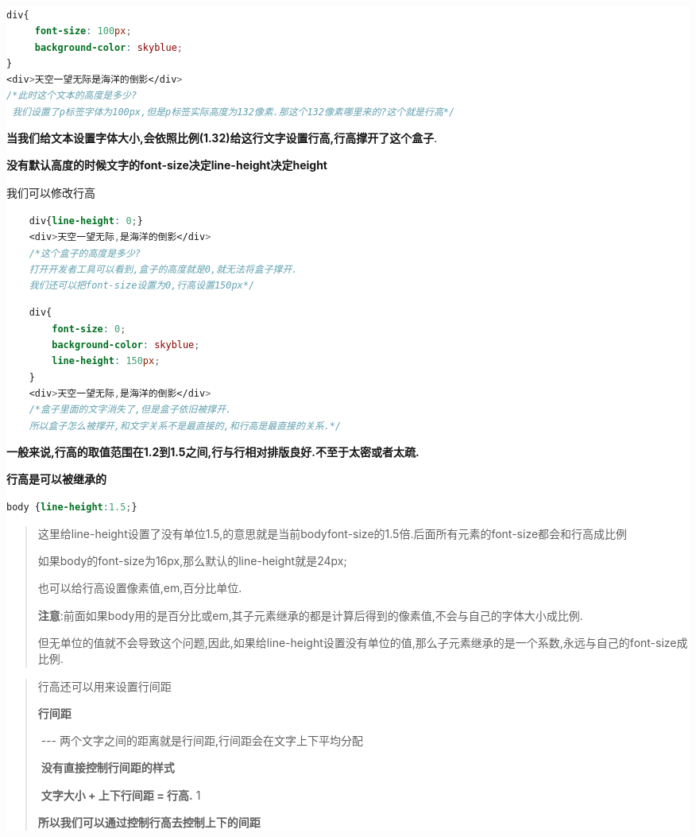 ```css
div{
	 font-size: 100px;
	 background-color: skyblue;
}
<div>天空一望无际是海洋的倒影</div>
/*此时这个文本的高度是多少?
 我们设置了p标签字体为100px,但是p标签实际高度为132像素.那这个132像素哪里来的?这个就是行高*/
```

**当我们给文本设置字体大小,会依照比例(1.32)给这行文字设置行高,行高撑开了这个盒子**.

**没有默认高度的时候文字的font-size决定line-height决定height**

我们可以修改行高

```css
 	div{line-height: 0;}
	<div>天空一望无际,是海洋的倒影</div>
	/*这个盒子的高度是多少?
  	打开开发者工具可以看到,盒子的高度就是0,就无法将盒子撑开.
  	我们还可以把font-size设置为0,行高设置150px*/
```

```css
	div{		
		font-size: 0;
		background-color: skyblue;
		line-height: 150px;
	}
	<div>天空一望无际,是海洋的倒影</div>
	/*盒子里面的文字消失了,但是盒子依旧被撑开.
    所以盒子怎么被撑开,和文字关系不是最直接的,和行高是最直接的关系.*/
```

**一般来说,行高的取值范围在1.2到1.5之间,行与行相对排版良好.不至于太密或者太疏.**

**行高是可以被继承的**  

```css
body {line-height:1.5;}
```

> 这里给line-height设置了没有单位1.5,的意思就是当前bodyfont-size的1.5倍.后面所有元素的font-size都会和行高成比例
>
> 如果body的font-size为16px,那么默认的line-height就是24px;
>
> 也可以给行高设置像素值,em,百分比单位.
>
> **注意**:前面如果body用的是百分比或em,其子元素继承的都是计算后得到的像素值,不会与自己的字体大小成比例.
>
> 但无单位的值就不会导致这个问题,因此,如果给line-height设置没有单位的值,那么子元素继承的是一个系数,永远与自己的font-size成比例.

> 行高还可以用来设置行间距 
>
> **行间距**
>
> ​			--- 两个文字之间的距离就是行间距,行间距会在文字上下平均分配
>
> ​				**没有直接控制行间距的样式** 
>
> ​				**文字大小 + 上下行间距 = 行高.**      1
>
> **所以我们可以通过控制行高去控制上下的间距**
